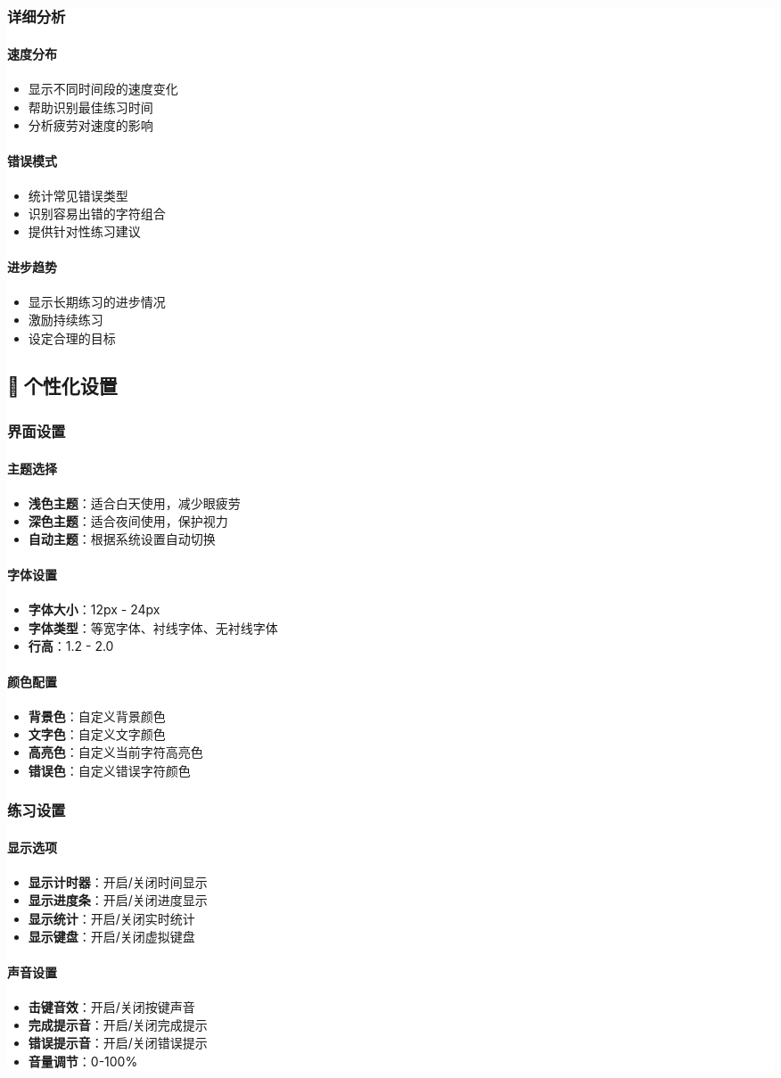 ### 详细分析

#### 速度分布
- 显示不同时间段的速度变化
- 帮助识别最佳练习时间
- 分析疲劳对速度的影响

#### 错误模式
- 统计常见错误类型
- 识别容易出错的字符组合
- 提供针对性练习建议

#### 进步趋势
- 显示长期练习的进步情况
- 激励持续练习
- 设定合理的目标

## 🎨 个性化设置

### 界面设置

#### 主题选择
- **浅色主题**：适合白天使用，减少眼疲劳
- **深色主题**：适合夜间使用，保护视力
- **自动主题**：根据系统设置自动切换

#### 字体设置
- **字体大小**：12px - 24px
- **字体类型**：等宽字体、衬线字体、无衬线字体
- **行高**：1.2 - 2.0

#### 颜色配置
- **背景色**：自定义背景颜色
- **文字色**：自定义文字颜色
- **高亮色**：自定义当前字符高亮色
- **错误色**：自定义错误字符颜色

### 练习设置

#### 显示选项
- **显示计时器**：开启/关闭时间显示
- **显示进度条**：开启/关闭进度显示
- **显示统计**：开启/关闭实时统计
- **显示键盘**：开启/关闭虚拟键盘

#### 声音设置
- **击键音效**：开启/关闭按键声音
- **完成提示音**：开启/关闭完成提示
- **错误提示音**：开启/关闭错误提示
- **音量调节**：0-100%
